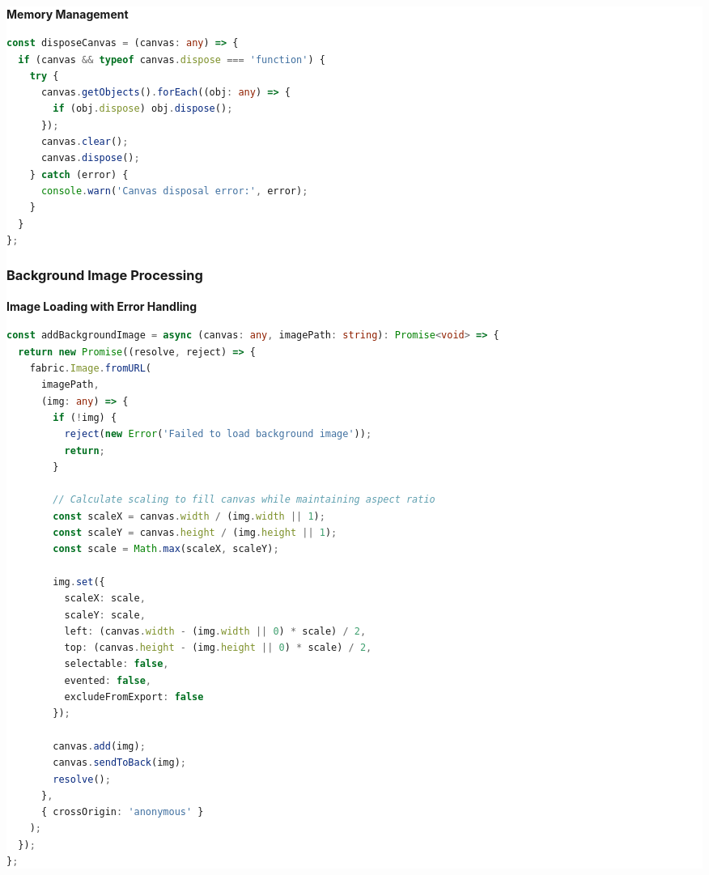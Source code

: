 **Memory Management**
```typescript
const disposeCanvas = (canvas: any) => {
  if (canvas && typeof canvas.dispose === 'function') {
    try {
      canvas.getObjects().forEach((obj: any) => {
        if (obj.dispose) obj.dispose();
      });
      canvas.clear();
      canvas.dispose();
    } catch (error) {
      console.warn('Canvas disposal error:', error);
    }
  }
};
```

### Background Image Processing

**Image Loading with Error Handling**
```typescript
const addBackgroundImage = async (canvas: any, imagePath: string): Promise<void> => {
  return new Promise((resolve, reject) => {
    fabric.Image.fromURL(
      imagePath,
      (img: any) => {
        if (!img) {
          reject(new Error('Failed to load background image'));
          return;
        }

        // Calculate scaling to fill canvas while maintaining aspect ratio
        const scaleX = canvas.width / (img.width || 1);
        const scaleY = canvas.height / (img.height || 1);
        const scale = Math.max(scaleX, scaleY);

        img.set({
          scaleX: scale,
          scaleY: scale,
          left: (canvas.width - (img.width || 0) * scale) / 2,
          top: (canvas.height - (img.height || 0) * scale) / 2,
          selectable: false,
          evented: false,
          excludeFromExport: false
        });

        canvas.add(img);
        canvas.sendToBack(img);
        resolve();
      },
      { crossOrigin: 'anonymous' }
    );
  });
};
```
